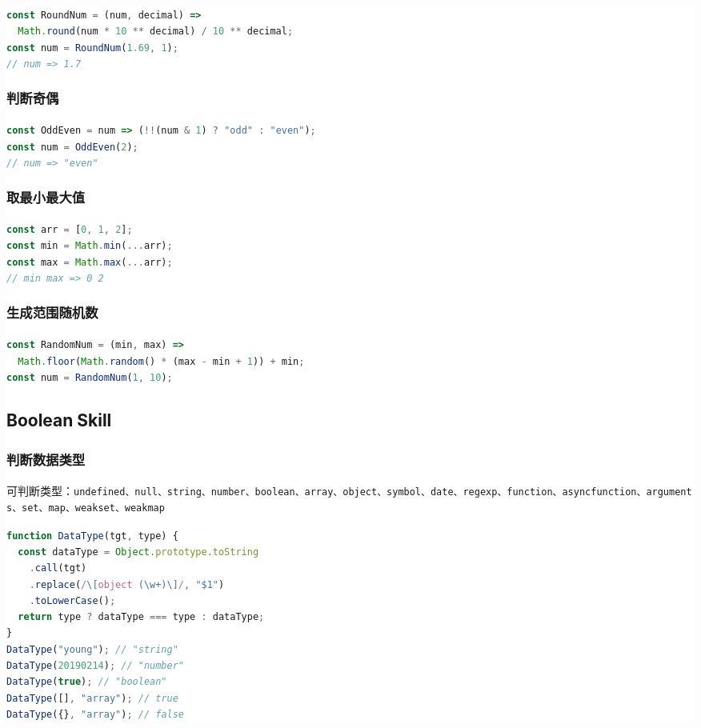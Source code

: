 ```js
const RoundNum = (num, decimal) =>
  Math.round(num * 10 ** decimal) / 10 ** decimal;
const num = RoundNum(1.69, 1);
// num => 1.7
```

### 判断奇偶

```js
const OddEven = num => (!!(num & 1) ? "odd" : "even");
const num = OddEven(2);
// num => "even"
```

### 取最小最大值

```js
const arr = [0, 1, 2];
const min = Math.min(...arr);
const max = Math.max(...arr);
// min max => 0 2
```

### 生成范围随机数

```js
const RandomNum = (min, max) =>
  Math.floor(Math.random() * (max - min + 1)) + min;
const num = RandomNum(1, 10);
```

## Boolean Skill

### 判断数据类型

可判断类型：`undefined、null、string、number、boolean、array、object、symbol、date、regexp、function、asyncfunction、arguments、set、map、weakset、weakmap`

```js
function DataType(tgt, type) {
  const dataType = Object.prototype.toString
    .call(tgt)
    .replace(/\[object (\w+)\]/, "$1")
    .toLowerCase();
  return type ? dataType === type : dataType;
}
DataType("young"); // "string"
DataType(20190214); // "number"
DataType(true); // "boolean"
DataType([], "array"); // true
DataType({}, "array"); // false
```


  [flag ? "c" : "d"]: 2